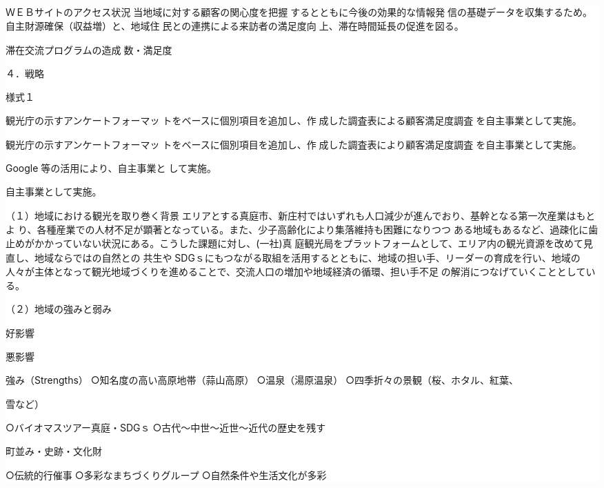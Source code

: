 ＷＥＢサイトのアクセス状況  当地域に対する顧客の関心度を把握
するとともに今後の効果的な情報発
信の基礎データを収集するため。
自主財源確保（収益増）と、地域住
民との連携による来訪者の満足度向
上、滞在時間延長の促進を図る。

滞在交流プログラムの造成
数・満足度

４．戦略

様式１

観光庁の示すアンケートフォーマッ
トをベースに個別項目を追加し、作
成した調査表による顧客満足度調査
を自主事業として実施。

観光庁の示すアンケートフォーマッ
トをベースに個別項目を追加し、作
成した調査表により顧客満足度調査
を自主事業として実施。

Google 等の活用により、自主事業と
して実施。

自主事業として実施。

（１）地域における観光を取り巻く背景
エリアとする真庭市、新庄村ではいずれも人口減少が進んでおり、基幹となる第一次産業はもとよ
り、各種産業での人材不足が顕著となっている。また、少子高齢化により集落維持も困難になりつつ
ある地域もあるなど、過疎化に歯止めがかかっていない状況にある。こうした課題に対し、(一社)真
庭観光局をプラットフォームとして、エリア内の観光資源を改めて見直し、地域ならではの自然との
共生や SDGｓにもつながる取組を活用するとともに、地域の担い手、リーダーの育成を行い、地域の
人々が主体となって観光地域づくりを進めることで、交流人口の増加や地域経済の循環、担い手不足
の解消につなげていくこととしている。

（２）地域の強みと弱み

好影響

悪影響

強み（Strengths）
○知名度の高い高原地帯（蒜山高原）
○温泉（湯原温泉）
○四季折々の景観（桜、ホタル、紅葉、

雪など）

○バイオマスツアー真庭・SDGｓ
○古代～中世～近世～近代の歴史を残す

町並み・史跡・文化財

○伝統的行催事
○多彩なまちづくりグループ
○自然条件や生活文化が多彩
